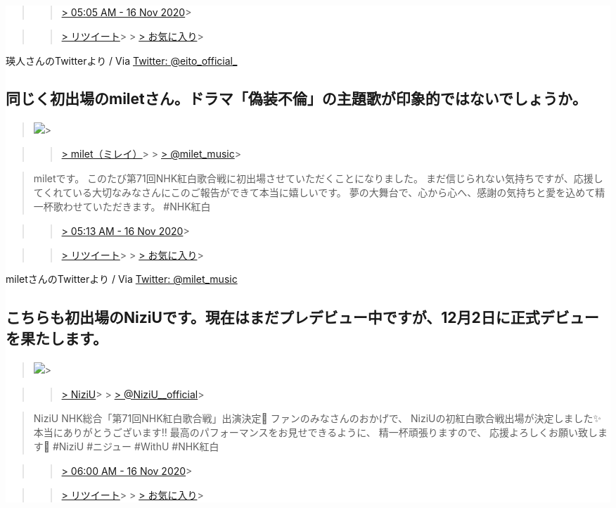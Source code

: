 >   > [> 05:05 AM - 16 Nov 2020](https://twitter.com/eito_official_/status/1328202573367578625)>

>   > [> リツイート](https://twitter.com/intent/retweet?tweet_id=1328202573367578625)>   > [> お気に入り](https://twitter.com/intent/favorite?tweet_id=1328202573367578625)>

>
>

  瑛人さんのTwitterより / Via [Twitter: @eito_official_](https://twitter.com/eito_official_)

##   同じく初出場のmiletさん。ドラマ「偽装不倫」の主題歌が印象的ではないでしょうか。

>
>

>   ![](https://pbs.twimg.com/profile_images/1312909954148253696/Utr-sa_Y_normal.jpg)>

>   > [> milet（ミレイ）](https://twitter.com/milet_music)>   > [> @milet_music](https://twitter.com/milet_music)>

>
>

> miletです。 このたび第71回NHK紅白歌合戦に初出場させていただくことになりました。 まだ信じられない気持ちですが、応援してくれている大切なみなさんにこのご報告ができて本当に嬉しいです。 夢の大舞台で、心から心へ、感謝の気持ちと愛を込めて精一杯歌わせていただきます。 #NHK紅白

>   > [> 05:13 AM - 16 Nov 2020](https://twitter.com/milet_music/status/1328204617738448897)>

>   > [> リツイート](https://twitter.com/intent/retweet?tweet_id=1328204617738448897)>   > [> お気に入り](https://twitter.com/intent/favorite?tweet_id=1328204617738448897)>

>
>

  miletさんのTwitterより / Via [Twitter: @milet_music](https://twitter.com/milet_music)

##   こちらも初出場のNiziUです。現在はまだプレデビュー中ですが、12月2日に正式デビューを果たします。

>
>

>   ![](https://pbs.twimg.com/profile_images/1318930574766059522/HeyZlzCP_normal.jpg)>

>   > [> NiziU](https://twitter.com/NiziU__official)>   > [> @NiziU__official](https://twitter.com/NiziU__official)>

>
>
> NiziU NHK総合「第71回NHK紅白歌合戦」出演決定🎊
> ファンのみなさんのおかげで、 NiziUの初紅白歌合戦出場が決定しました✨ 本当にありがとうございます‼️
> 最高のパフォーマンスをお見せできるように、 精一杯頑張りますので、 応援よろしくお願い致します💜
> #NiziU #ニジュー #WithU #NHK紅白

>   > [> 06:00 AM - 16 Nov 2020](https://twitter.com/NiziU__official/status/1328216228997918720)>

>   > [> リツイート](https://twitter.com/intent/retweet?tweet_id=1328216228997918720)>   > [> お気に入り](https://twitter.com/intent/favorite?tweet_id=1328216228997918720)>
